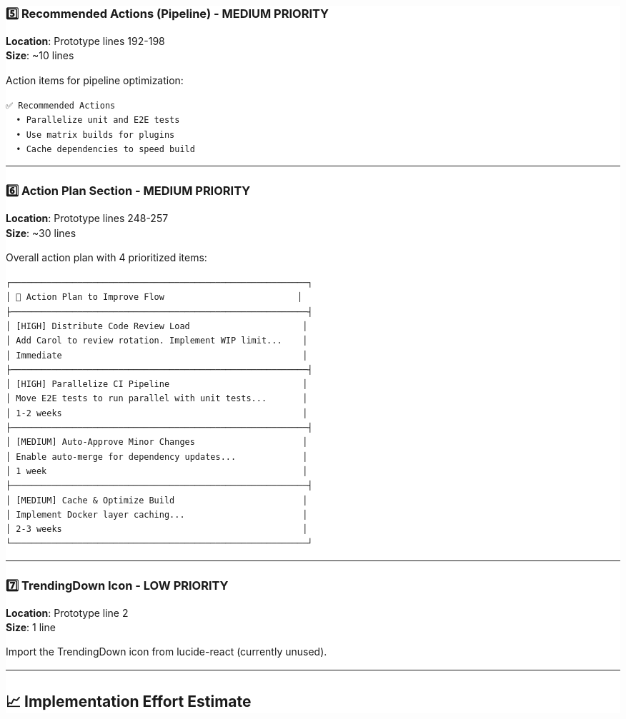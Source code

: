 ### 5️⃣ **Recommended Actions (Pipeline)** - MEDIUM PRIORITY
**Location**: Prototype lines 192-198  
**Size**: ~10 lines

Action items for pipeline optimization:
```
✅ Recommended Actions
  • Parallelize unit and E2E tests
  • Use matrix builds for plugins
  • Cache dependencies to speed build
```

---

### 6️⃣ **Action Plan Section** - MEDIUM PRIORITY
**Location**: Prototype lines 248-257  
**Size**: ~30 lines

Overall action plan with 4 prioritized items:
```
┌──────────────────────────────────────────────────────────┐
│ 🎯 Action Plan to Improve Flow                          │
├──────────────────────────────────────────────────────────┤
│ [HIGH] Distribute Code Review Load                      │
│ Add Carol to review rotation. Implement WIP limit...    │
│ Immediate                                               │
├──────────────────────────────────────────────────────────┤
│ [HIGH] Parallelize CI Pipeline                          │
│ Move E2E tests to run parallel with unit tests...       │
│ 1-2 weeks                                               │
├──────────────────────────────────────────────────────────┤
│ [MEDIUM] Auto-Approve Minor Changes                     │
│ Enable auto-merge for dependency updates...             │
│ 1 week                                                  │
├──────────────────────────────────────────────────────────┤
│ [MEDIUM] Cache & Optimize Build                         │
│ Implement Docker layer caching...                       │
│ 2-3 weeks                                               │
└──────────────────────────────────────────────────────────┘
```

---

### 7️⃣ **TrendingDown Icon** - LOW PRIORITY
**Location**: Prototype line 2  
**Size**: 1 line

Import the TrendingDown icon from lucide-react (currently unused).

---

## 📈 Implementation Effort Estimate
